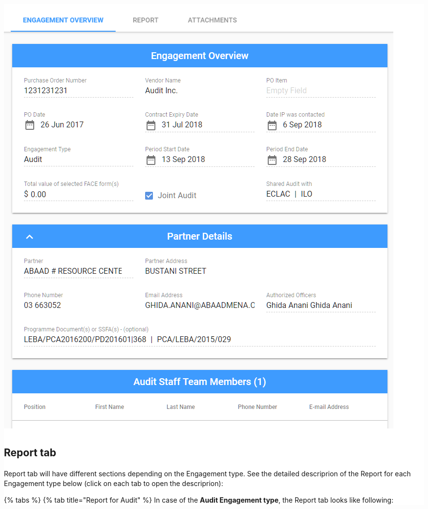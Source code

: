 ![Engagement Overview](../../.gitbook/assets/2018-09-17_1702.png)

## Report tab

Report tab will have different sections depending on the Engagement type. See the detailed descriprion of the Report for each Engagement type below \(click on each tab to open the descriprion\):

{% tabs %}
{% tab title="Report for Audit" %}
In case of the **Audit Engagement type**, the Report tab looks like following:
